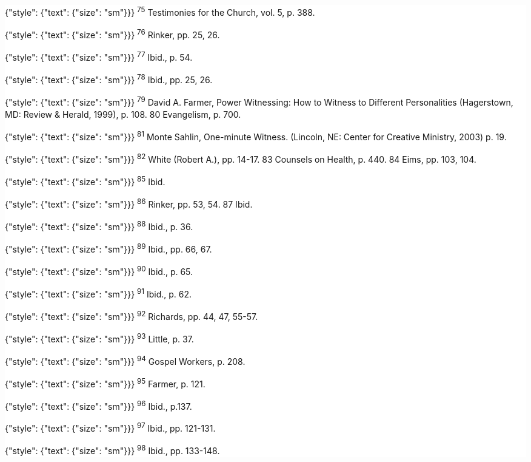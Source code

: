 {"style": {"text": {"size": "sm"}}}
<sup>75</sup> Testimonies for the Church, vol. 5, p. 388.

{"style": {"text": {"size": "sm"}}}
<sup>76</sup> Rinker, pp. 25, 26.

{"style": {"text": {"size": "sm"}}}
<sup>77</sup> Ibid., p. 54.

{"style": {"text": {"size": "sm"}}}
<sup>78</sup> Ibid., pp. 25, 26.

{"style": {"text": {"size": "sm"}}}
<sup>79</sup> David A. Farmer, Power Witnessing: How to Witness to Different Personalities (Hagerstown, MD: Review & Herald, 1999), p. 108. 80 Evangelism, p. 700.

{"style": {"text": {"size": "sm"}}}
<sup>81</sup> Monte Sahlin, One-minute Witness. (Lincoln, NE: Center for Creative Ministry, 2003) p. 19.

{"style": {"text": {"size": "sm"}}}
<sup>82</sup> White (Robert A.), pp. 14-17. 83 Counsels on Health, p. 440. 84 Eims, pp. 103, 104.

{"style": {"text": {"size": "sm"}}}
<sup>85</sup> Ibid.

{"style": {"text": {"size": "sm"}}}
<sup>86</sup> Rinker, pp. 53, 54. 87 Ibid.

{"style": {"text": {"size": "sm"}}}
<sup>88</sup> Ibid., p. 36.

{"style": {"text": {"size": "sm"}}}
<sup>89</sup> Ibid., pp. 66, 67.

{"style": {"text": {"size": "sm"}}}
<sup>90</sup> Ibid., p. 65.

{"style": {"text": {"size": "sm"}}}
<sup>91</sup> Ibid., p. 62.

{"style": {"text": {"size": "sm"}}}
<sup>92</sup> Richards, pp. 44, 47, 55-57.

{"style": {"text": {"size": "sm"}}}
<sup>93</sup> Little, p. 37.

{"style": {"text": {"size": "sm"}}}
<sup>94</sup> Gospel Workers, p. 208.

{"style": {"text": {"size": "sm"}}}
<sup>95</sup> Farmer, p. 121.

{"style": {"text": {"size": "sm"}}}
<sup>96</sup> Ibid., p.137.

{"style": {"text": {"size": "sm"}}}
<sup>97</sup> Ibid., pp. 121-131.

{"style": {"text": {"size": "sm"}}}
<sup>98</sup> Ibid., pp. 133-148.
